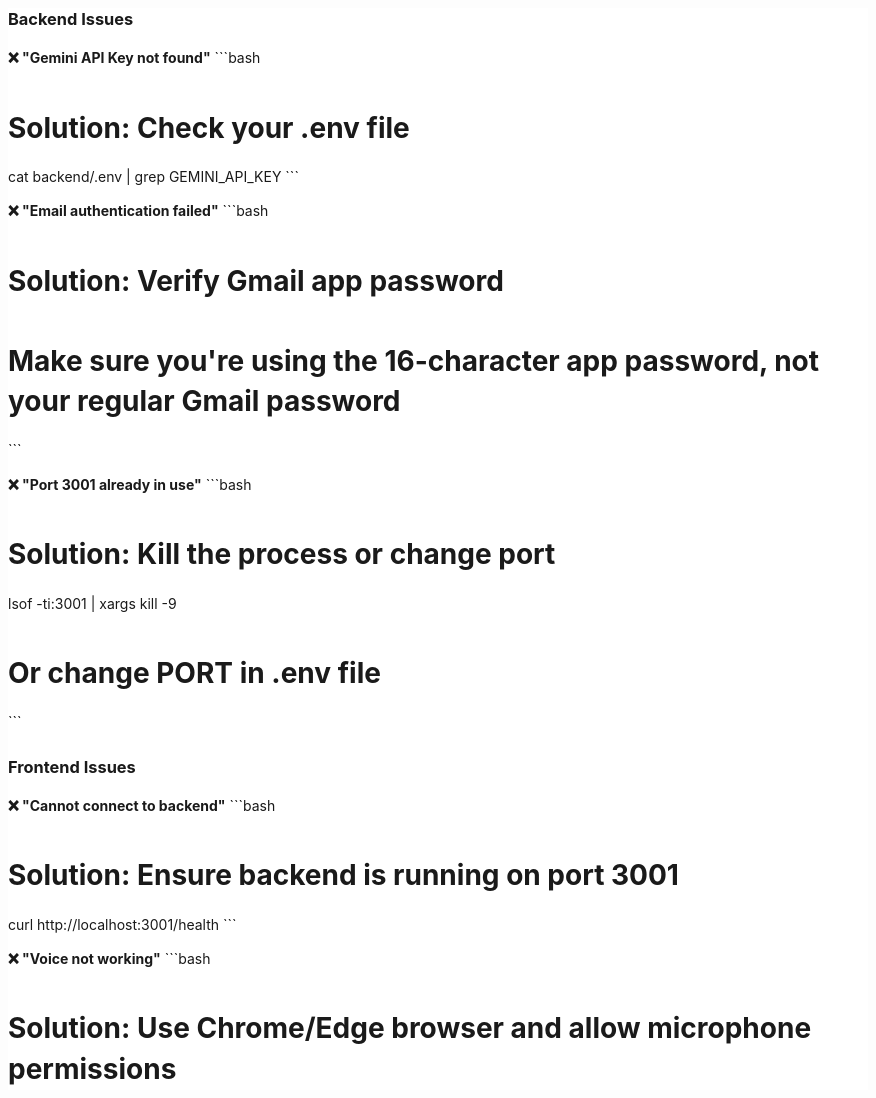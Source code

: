 ### **Backend Issues**

**❌ "Gemini API Key not found"**
\`\`\`bash

# Solution: Check your .env file

cat backend/.env | grep GEMINI_API_KEY
\`\`\`

**❌ "Email authentication failed"**
\`\`\`bash

# Solution: Verify Gmail app password

# Make sure you're using the 16-character app password, not your regular Gmail password

\`\`\`

**❌ "Port 3001 already in use"**
\`\`\`bash

# Solution: Kill the process or change port

lsof -ti:3001 | xargs kill -9

# Or change PORT in .env file

\`\`\`

### **Frontend Issues**

**❌ "Cannot connect to backend"**
\`\`\`bash

# Solution: Ensure backend is running on port 3001

curl http://localhost:3001/health
\`\`\`

**❌ "Voice not working"**
\`\`\`bash

# Solution: Use Chrome/Edge browser and allow microphone permissions
